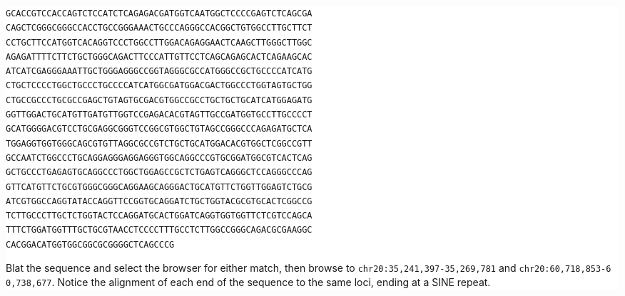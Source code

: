     GCACCGTCCACCAGTCTCCATCTCAGAGACGATGGTCAATGGCTCCCCGAGTCTCAGCGA
    CAGCTCGGGCGGGCCACCTGCCGGGAAACTGCCCAGGGCCACGGCTGTGGCCTTGCTTCT
    CCTGCTTCCATGGTCACAGGTCCCTGGCCTTGGACAGAGGAACTCAAGCTTGGGCTTGGC
    AGAGATTTTCTTCTGCTGGGCAGACTTCCCATTGTTCCTCAGCAGAGCACTCAGAAGCAC
    ATCATCGAGGGAAATTGCTGGGAGGGCCGGTAGGGCGCCATGGGCCGCTGCCCCATCATG
    CTGCTCCCCTGGCTGCCCTGCCCCATCATGGCGATGGACGACTGGCCCTGGTAGTGCTGG
    CTGCCGCCCTGCGCCGAGCTGTAGTGCGACGTGGCCGCCTGCTGCTGCATCATGGAGATG
    GGTTGGACTGCATGTTGATGTTGGTCCGAGACACGTAGTTGCCGATGGTGCCTTGCCCCT
    GCATGGGGACGTCCTGCGAGGCGGGTCCGGCGTGGCTGTAGCCGGGCCCAGAGATGCTCA
    TGGAGGTGGTGGGCAGCGTGTTAGGCGCCGTCTGCTGCATGGACACGTGGCTCGGCCGTT
    GCCAATCTGGCCCTGCAGGAGGGAGGAGGGTGGCAGGCCCGTGCGGATGGCGTCACTCAG
    GCTGCCCTGAGAGTGCAGGCCCTGGCTGGAGCCGCTCTGAGTCAGGGCTCCAGGGCCCAG
    GTTCATGTTCTGCGTGGGCGGGCAGGAAGCAGGGACTGCATGTTCTGGTTGGAGTCTGCG
    ATCGTGGCCAGGTATACCAGGTTCCGGTGCAGGATCTGCTGGTACGCGTGCACTCGGCCG
    TCTTGCCCTTGCTCTGGTACTCCAGGATGCACTGGATCAGGTGGTGGTTCTCGTCCAGCA
    TTTCTGGATGGTTTGCTGCGTAACCTCCCCTTTGCCTCTTGGCCGGGCAGACGCGAAGGC
    CACGGACATGGTGGCGGCGCGGGGCTCAGCCCG

Blat the sequence and select the browser for either match, then browse to `chr20:35,241,397-35,269,781` and `chr20:60,718,853-60,738,677`. Notice the alignment of each end of the sequence to the same loci, ending at a SINE repeat.
